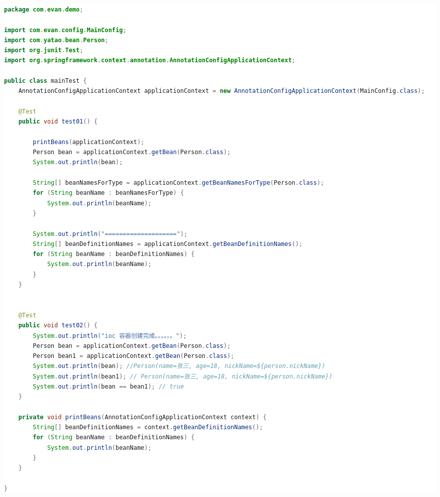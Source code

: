```java
package com.evan.demo;

import com.evan.config.MainConfig;
import com.yatao.bean.Person;
import org.junit.Test;
import org.springframework.context.annotation.AnnotationConfigApplicationContext;

public class mainTest {
    AnnotationConfigApplicationContext applicationContext = new AnnotationConfigApplicationContext(MainConfig.class);
    
    @Test
    public void test01() {

        printBeans(applicationContext);
        Person bean = applicationContext.getBean(Person.class);
        System.out.println(bean);

        String[] beanNamesForType = applicationContext.getBeanNamesForType(Person.class);
        for (String beanName : beanNamesForType) {
            System.out.println(beanName);
        }

        System.out.println("====================");
        String[] beanDefinitionNames = applicationContext.getBeanDefinitionNames();
        for (String beanName : beanDefinitionNames) {
            System.out.println(beanName);
        }
    }


    @Test
    public void test02() {
        System.out.println("ioc 容器创建完成。。。。。。");
        Person bean = applicationContext.getBean(Person.class);
        Person bean1 = applicationContext.getBean(Person.class);
        System.out.println(bean); //Person(name=张三, age=18, nickName=${person.nickName})
        System.out.println(bean1); // Person(name=张三, age=18, nickName=${person.nickName})
        System.out.println(bean == bean1); // true
    }

    private void printBeans(AnnotationConfigApplicationContext context) {
        String[] beanDefinitionNames = context.getBeanDefinitionNames();
        for (String beanName : beanDefinitionNames) {
            System.out.println(beanName);
        }
    }
    
}

```
